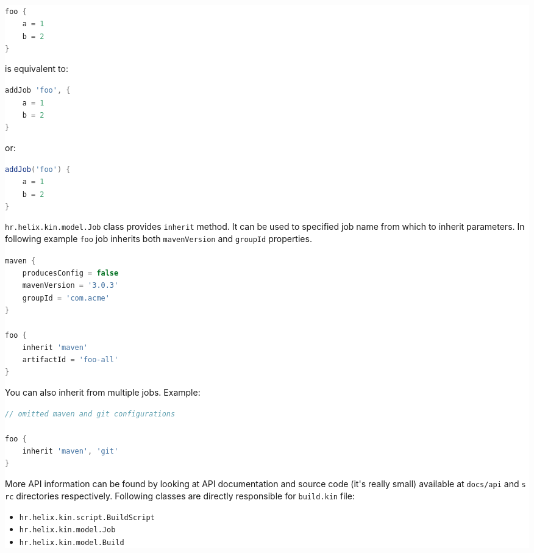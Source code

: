 ```groovy
foo {
    a = 1
    b = 2
}
```

is equivalent to:

```groovy
addJob 'foo', {
    a = 1
    b = 2
}
```

or:

```groovy
addJob('foo') {
    a = 1
    b = 2
}
```

`hr.helix.kin.model.Job` class provides `inherit` method. It can be used to
specified job name from which to inherit parameters. In following example `foo`
job inherits both `mavenVersion` and `groupId` properties.

```groovy
maven {
    producesConfig = false
    mavenVersion = '3.0.3'
    groupId = 'com.acme'
}

foo {
    inherit 'maven'
    artifactId = 'foo-all'
}
```

You can also inherit from multiple jobs. Example:

```groovy
// omitted maven and git configurations

foo {
    inherit 'maven', 'git'
}
```

More API information can be found by looking at API documentation and source
code (it's really small) available at `docs/api` and `src` directories
respectively. Following classes are directly responsible for `build.kin` file:

 * `hr.helix.kin.script.BuildScript`
 * `hr.helix.kin.model.Job`
 * `hr.helix.kin.model.Build`
